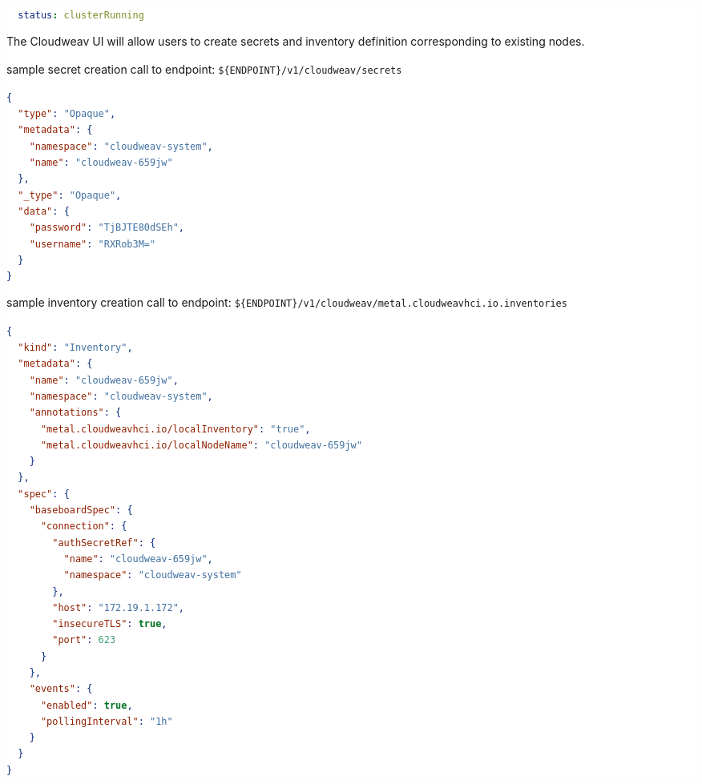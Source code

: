 ```yaml
  status: clusterRunning
```

The Cloudweav UI will allow users to create secrets and inventory definition corresponding to existing nodes.

sample secret creation call to endpoint: `${ENDPOINT}/v1/cloudweav/secrets`
```json
{
  "type": "Opaque",
  "metadata": {
    "namespace": "cloudweav-system",
    "name": "cloudweav-659jw"
  },
  "_type": "Opaque",
  "data": {
    "password": "TjBJTE80dSEh",
    "username": "RXRob3M="
  }
}
```

sample inventory creation call to endpoint: `${ENDPOINT}/v1/cloudweav/metal.cloudweavhci.io.inventories`

```json
{
  "kind": "Inventory",
  "metadata": {
    "name": "cloudweav-659jw",
    "namespace": "cloudweav-system",
    "annotations": {
      "metal.cloudweavhci.io/localInventory": "true",
      "metal.cloudweavhci.io/localNodeName": "cloudweav-659jw"
    }
  },
  "spec": {
    "baseboardSpec": {
      "connection": {
        "authSecretRef": {
          "name": "cloudweav-659jw",
          "namespace": "cloudweav-system"
        },
        "host": "172.19.1.172",
        "insecureTLS": true,
        "port": 623
      }
    },
    "events": {
      "enabled": true,
      "pollingInterval": "1h"
    }
  }
}
```
